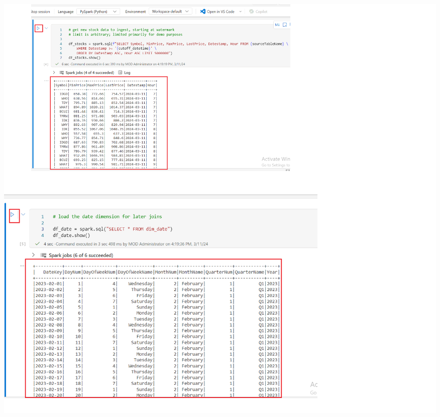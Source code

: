 
<img src="./media/image255.png" style="width:6.5in;height:3.46389in"
alt="A screenshot of a computer program Description automatically generated" />

<img src="./media/image256.png" style="width:6.5in;height:4.77153in"
alt="A screenshot of a computer Description automatically generated" />

